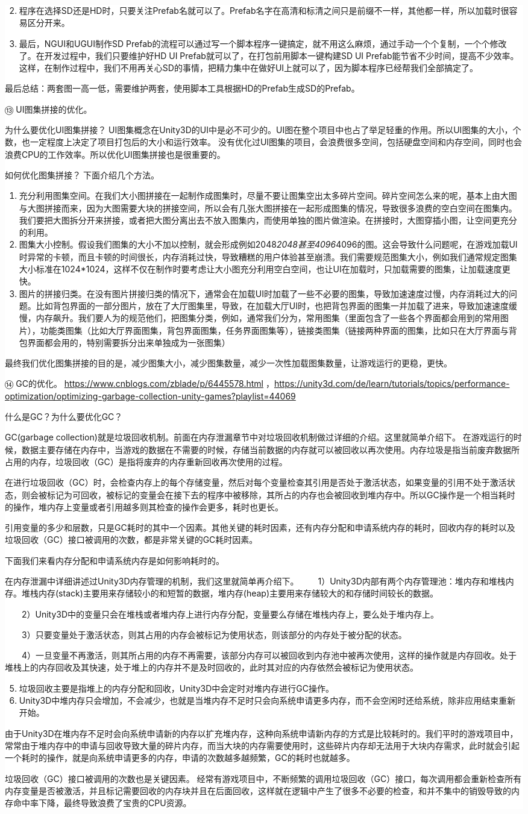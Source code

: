 
2.	程序在选择SD还是HD时，只要关注Prefab名就可以了。Prefab名字在高清和标清之间只是前缀不一样，其他都一样，所以加载时很容易区分开来。

3.	最后，NGUI和UGUI制作SD Prefab的流程可以通过写一个脚本程序一键搞定，就不用这么麻烦，通过手动一个个复制，一个个修改了。在开发过程中，我们只要维护好HD UI Prefab就可以了，在打包前用脚本一键构建SD UI Prefab能节省不少时间，提高不少效率。这样，在制作过程中，我们不用再关心SD的事情，把精力集中在做好UI上就可以了，因为脚本程序已经帮我们全部搞定了。


最后总结：两套图一高一低，需要维护两套，使用脚本工具根据HD的Prefab生成SD的Prefab。

⑬	UI图集拼接的优化。

为什么要优化UI图集拼接？
UI图集概念在Unity3D的UI中是必不可少的。UI图在整个项目中也占了举足轻重的作用。所以UI图集的大小，个数，也一定程度上决定了项目打包后的大小和运行效率。
没有优化过UI图集的项目，会浪费很多空间，包括硬盘空间和内存空间，同时也会浪费CPU的工作效率。所以优化UI图集拼接也是很重要的。

如何优化图集拼接？
下面介绍几个方法。
1.	充分利用图集空间。在我们大小图拼接在一起制作成图集时，尽量不要让图集空出太多碎片空间。碎片空间怎么来的呢，基本上由大图与大图拼接而来，因为大图需要大块的拼接空间，所以会有几张大图拼接在一起形成图集的情况，导致很多浪费的空白空间在图集内。我们要把大图拆分开来拼接，或者把大图分离出去不放入图集内，而使用单独的图片做渲染。在拼接时，大图穿插小图，让空间更充分的利用。
2.	图集大小控制。假设我们图集的大小不加以控制，就会形成例如2048*2048甚至4096*4096的图。这会导致什么问题呢，在游戏加载UI时异常的卡顿，而且卡顿的时间很长，内存消耗过快，导致糟糕的用户体验甚至崩溃。我们需要规范图集大小，例如我们通常规定图集大小标准在1024*1024，这样不仅在制作时要考虑让大小图充分利用空白空间，也让UI在加载时，只加载需要的图集，让加载速度更快。
3.	图片的拼接归类。在没有图片拼接归类的情况下，通常会在加载UI时加载了一些不必要的图集，导致加速速度过慢，内存消耗过大的问题。比如背包界面的一部分图片，放在了大厅图集里，导致，在加载大厅UI时，也把背包界面的图集一并加载了进来，导致加速速度缓慢，内存飙升。我们要人为的规范他们，把图集分类，例如，通常我们分为，常用图集（里面包含了一些各个界面都会用到的常用图片），功能类图集（比如大厅界面图集，背包界面图集，任务界面图集等），链接类图集（链接两种界面的图集，比如只在大厅界面与背包界面都会用的，特别需要拆分出来单独成为一张图集）

最终我们优化图集拼接的目的是，减少图集大小，减少图集数量，减少一次性加载图集数量，让游戏运行的更稳，更快。

⑭	GC的优化。 https://www.cnblogs.com/zblade/p/6445578.html ，https://unity3d.com/de/learn/tutorials/topics/performance-optimization/optimizing-garbage-collection-unity-games?playlist=44069

什么是GC？为什么要优化GC？

GC(garbage collection)就是垃圾回收机制。前面在内存泄漏章节中对垃圾回收机制做过详细的介绍。这里就简单介绍下。
在游戏运行的时候，数据主要存储在内存中，当游戏的数据在不需要的时候，存储当前数据的内存就可以被回收以再次使用。内存垃圾是指当前废弃数据所占用的内存，垃圾回收（GC）是指将废弃的内存重新回收再次使用的过程。

在进行垃圾回收（GC）时，会检查内存上的每个存储变量，然后对每个变量检查其引用是否处于激活状态，如果变量的引用不处于激活状态，则会被标记为可回收，被标记的变量会在接下去的程序中被移除，其所占的内存也会被回收到堆内存中。所以GC操作是一个相当耗时的操作，堆内存上变量或者引用越多则其检查的操作会更多，耗时也更长。

引用变量的多少和层数，只是GC耗时的其中一个因素。其他关键的耗时因素，还有内存分配和申请系统内存的耗时，回收内存的耗时以及垃圾回收（GC）接口被调用的次数，都是非常关键的GC耗时因素。

下面我们来看内存分配和申请系统内存是如何影响耗时的。

在内存泄漏中详细讲述过Unity3D内存管理的机制，我们这里就简单再介绍下。
　　1）Unity3D内部有两个内存管理池：堆内存和堆栈内存。堆栈内存(stack)主要用来存储较小的和短暂的数据，堆内存(heap)主要用来存储较大的和存储时间较长的数据。

　　2）Unity3D中的变量只会在堆栈或者堆内存上进行内存分配，变量要么存储在堆栈内存上，要么处于堆内存上。

　　3）只要变量处于激活状态，则其占用的内存会被标记为使用状态，则该部分的内存处于被分配的状态。

　　4）一旦变量不再激活，则其所占用的内存不再需要，该部分内存可以被回收到内存池中被再次使用，这样的操作就是内存回收。处于堆栈上的内存回收及其快速，处于堆上的内存并不是及时回收的，此时其对应的内存依然会被标记为使用状态。

5) 垃圾回收主要是指堆上的内存分配和回收，Unity3D中会定时对堆内存进行GC操作。
 6) Unity3D中堆内存只会增加，不会减少，也就是当堆内存不足时只会向系统申请更多内存，而不会空闲时还给系统，除非应用结束重新开始。

由于Unity3D在堆内存不足时会向系统申请新的内存以扩充堆内存，这种向系统申请新内存的方式是比较耗时的。我们平时的游戏项目中，常常由于堆内存中的申请与回收导致大量的碎片内存，而当大块的内存需要使用时，这些碎片内存却无法用于大块内存需求，此时就会引起一个耗时的操作，就是向系统申请更多的内存，申请的次数越多越频繁，GC的耗时也就越多。

垃圾回收（GC）接口被调用的次数也是关键因素。
经常有游戏项目中，不断频繁的调用垃圾回收（GC）接口，每次调用都会重新检查所有内存变量是否被激活，并且标记需要回收的内存块并且在后面回收，这样就在逻辑中产生了很多不必要的检查，和并不集中的销毁导致的内存命中率下降，最终导致浪费了宝贵的CPU资源。
